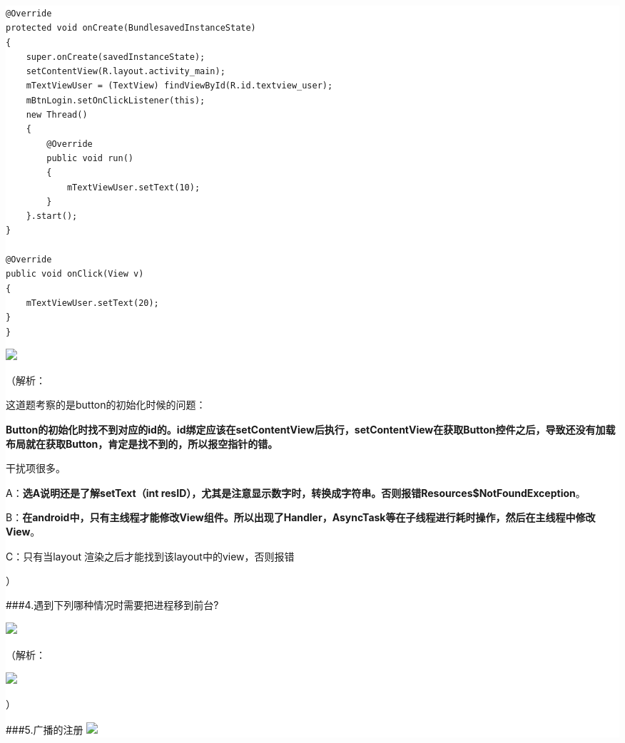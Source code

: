     @Override
    protected void onCreate(BundlesavedInstanceState)
    {
        super.onCreate(savedInstanceState);
        setContentView(R.layout.activity_main);
        mTextViewUser = (TextView) findViewById(R.id.textview_user);
        mBtnLogin.setOnClickListener(this);
        new Thread()
        {
            @Override
            public void run()
            {
                mTextViewUser.setText(10);
            }
        }.start();
    }
  
    @Override
    public void onClick(View v)
    {
        mTextViewUser.setText(20);
    }
    }

![](http://img-storage.qiniudn.com/15-7-20/65234743.jpg)

（解析：

这道题考察的是button的初始化时候的问题：

**Button的初始化时找不到对应的id的。id绑定应该在setContentView后执行，setContentView在获取Button控件之后，导致还没有加载布局就在获取Button，肯定是找不到的，所以报空指针的错。**

干扰项很多。

A：**选A说明还是了解setText（int resID），尤其是注意显示数字时，转换成字符串。否则报错Resources$NotFoundException**。

B：**在android中，只有主线程才能修改View组件。所以出现了Handler，AsyncTask等在子线程进行耗时操作，然后在主线程中修改View**。

C：只有当layout 渲染之后才能找到该layout中的view，否则报错

）

###4.遇到下列哪种情况时需要把进程移到前台?

![](http://img-storage.qiniudn.com/15-7-20/96655254.jpg)

（解析：

![](http://img-storage.qiniudn.com/15-7-20/86702619.jpg)

）

###5.广播的注册
![](http://img-storage.qiniudn.com/15-7-20/28056862.jpg)
